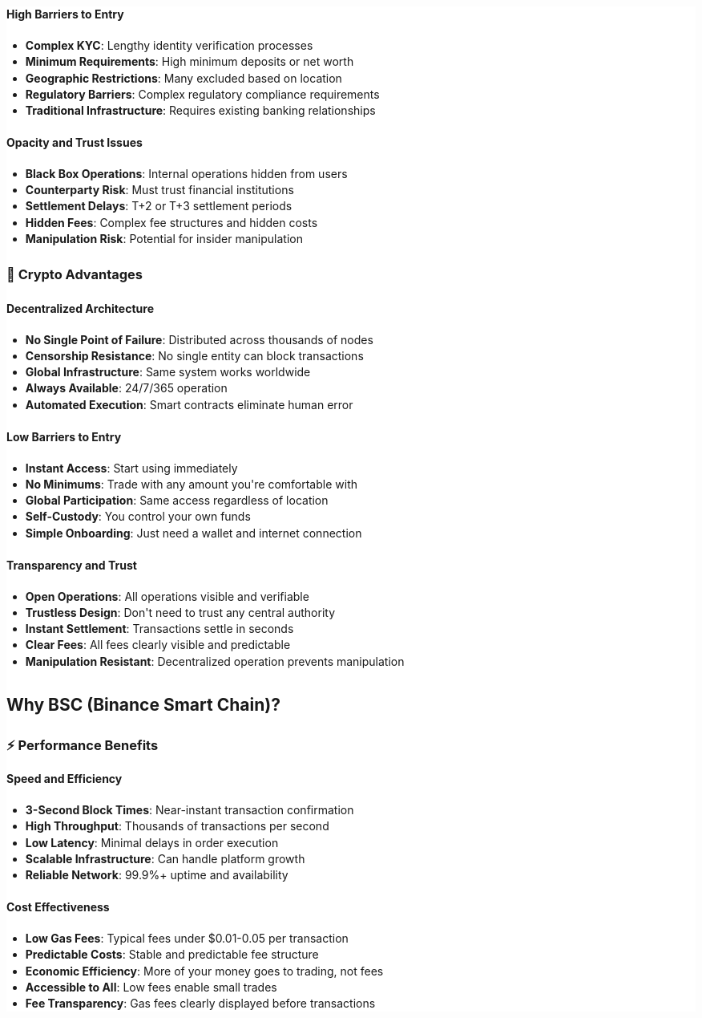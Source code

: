 #### **High Barriers to Entry**
- **Complex KYC**: Lengthy identity verification processes
- **Minimum Requirements**: High minimum deposits or net worth
- **Geographic Restrictions**: Many excluded based on location
- **Regulatory Barriers**: Complex regulatory compliance requirements
- **Traditional Infrastructure**: Requires existing banking relationships

#### **Opacity and Trust Issues**
- **Black Box Operations**: Internal operations hidden from users
- **Counterparty Risk**: Must trust financial institutions
- **Settlement Delays**: T+2 or T+3 settlement periods
- **Hidden Fees**: Complex fee structures and hidden costs
- **Manipulation Risk**: Potential for insider manipulation

### 💎 **Crypto Advantages**

#### **Decentralized Architecture**
- **No Single Point of Failure**: Distributed across thousands of nodes
- **Censorship Resistance**: No single entity can block transactions
- **Global Infrastructure**: Same system works worldwide
- **Always Available**: 24/7/365 operation
- **Automated Execution**: Smart contracts eliminate human error

#### **Low Barriers to Entry**
- **Instant Access**: Start using immediately
- **No Minimums**: Trade with any amount you're comfortable with
- **Global Participation**: Same access regardless of location
- **Self-Custody**: You control your own funds
- **Simple Onboarding**: Just need a wallet and internet connection

#### **Transparency and Trust**
- **Open Operations**: All operations visible and verifiable
- **Trustless Design**: Don't need to trust any central authority
- **Instant Settlement**: Transactions settle in seconds
- **Clear Fees**: All fees clearly visible and predictable
- **Manipulation Resistant**: Decentralized operation prevents manipulation

## Why BSC (Binance Smart Chain)?

### ⚡ **Performance Benefits**

#### **Speed and Efficiency**
- **3-Second Block Times**: Near-instant transaction confirmation
- **High Throughput**: Thousands of transactions per second
- **Low Latency**: Minimal delays in order execution
- **Scalable Infrastructure**: Can handle platform growth
- **Reliable Network**: 99.9%+ uptime and availability

#### **Cost Effectiveness**
- **Low Gas Fees**: Typical fees under $0.01-0.05 per transaction
- **Predictable Costs**: Stable and predictable fee structure
- **Economic Efficiency**: More of your money goes to trading, not fees
- **Accessible to All**: Low fees enable small trades
- **Fee Transparency**: Gas fees clearly displayed before transactions
